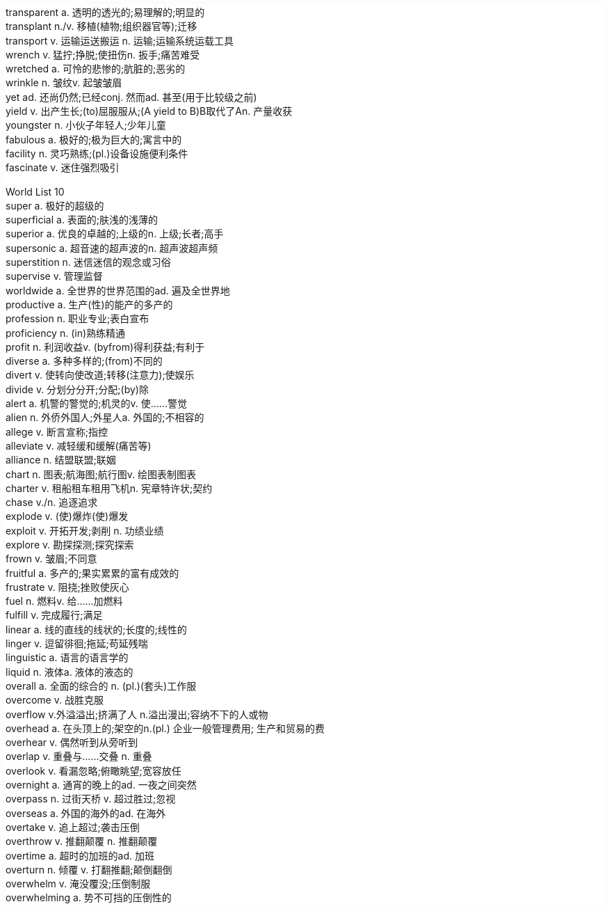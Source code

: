transparent a. 透明的透光的;易理解的;明显的  
transplant n./v. 移植(植物;组织器官等);迁移  
transport v. 运输运送搬运 n. 运输;运输系统运载工具  
wrench v. 猛拧;挣脱;使扭伤n. 扳手;痛苦难受  
wretched a. 可怜的悲惨的;肮脏的;恶劣的  
wrinkle n. 皱纹v. 起皱皱眉  
yet ad. 还尚仍然;已经conj. 然而ad. 甚至(用于比较级之前)  
yield v. 出产生长;(to)屈服服从;(A yield to B)B取代了An. 产量收获  
youngster n. 小伙子年轻人;少年儿童  
fabulous a. 极好的;极为巨大的;寓言中的  
facility n. 灵巧熟练;(pl.)设备设施便利条件  
fascinate v. 迷住强烈吸引  
   
World List 10  
super a. 极好的超级的  
superficial a. 表面的;肤浅的浅薄的  
superior a. 优良的卓越的;上级的n. 上级;长者;高手  
supersonic a. 超音速的超声波的n. 超声波超声频  
superstition n. 迷信迷信的观念或习俗  
supervise v. 管理监督  
worldwide a. 全世界的世界范围的ad. 遍及全世界地  
productive a. 生产(性)的能产的多产的  
profession n. 职业专业;表白宣布  
proficiency n. (in)熟练精通  
profit n. 利润收益v. (byfrom)得利获益;有利于  
diverse a. 多种多样的;(from)不同的  
divert v. 使转向使改道;转移(注意力);使娱乐  
divide v. 分划分分开;分配;(by)除  
alert a. 机警的警觉的;机灵的v. 使……警觉  
alien n. 外侨外国人;外星人a. 外国的;不相容的  
allege v. 断言宣称;指控  
alleviate v. 减轻缓和缓解(痛苦等)  
alliance n. 结盟联盟;联姻  
chart n. 图表;航海图;航行图v. 绘图表制图表  
charter v. 租船租车租用飞机n. 宪章特许状;契约  
chase v./n. 追逐追求  
explode v. (使)爆炸(使)爆发  
exploit v. 开拓开发;剥削 n. 功绩业绩  
explore v. 勘探探测;探究探索  
frown v. 皱眉;不同意  
fruitful a. 多产的;果实累累的富有成效的  
frustrate v. 阻挠;挫败使灰心  
fuel n. 燃料v. 给……加燃料  
fulfill v. 完成履行;满足  
linear a. 线的直线的线状的;长度的;线性的  
linger v. 逗留徘徊;拖延;苟延残喘  
linguistic a. 语言的语言学的  
liquid n. 液体a. 液体的液态的  
overall a. 全面的综合的 n. (pl.)(套头)工作服  
overcome v. 战胜克服  
overflow v.外溢溢出;挤满了人 n.溢出漫出;容纳不下的人或物  
overhead a. 在头顶上的;架空的n.(pl.) 企业一般管理费用; 生产和贸易的费  
overhear v. 偶然听到从旁听到  
overlap v. 重叠与……交叠 n. 重叠  
overlook v. 看漏忽略;俯瞰眺望;宽容放任  
overnight a. 通宵的晚上的ad. 一夜之间突然  
overpass n. 过街天桥 v. 超过胜过;忽视  
overseas a. 外国的海外的ad. 在海外  
overtake v. 追上超过;袭击压倒  
overthrow v. 推翻颠覆 n. 推翻颠覆  
overtime a. 超时的加班的ad. 加班  
overturn n. 倾覆 v. 打翻推翻;颠倒翻倒  
overwhelm v. 淹没覆没;压倒制服  
overwhelming a. 势不可挡的压倒性的  
